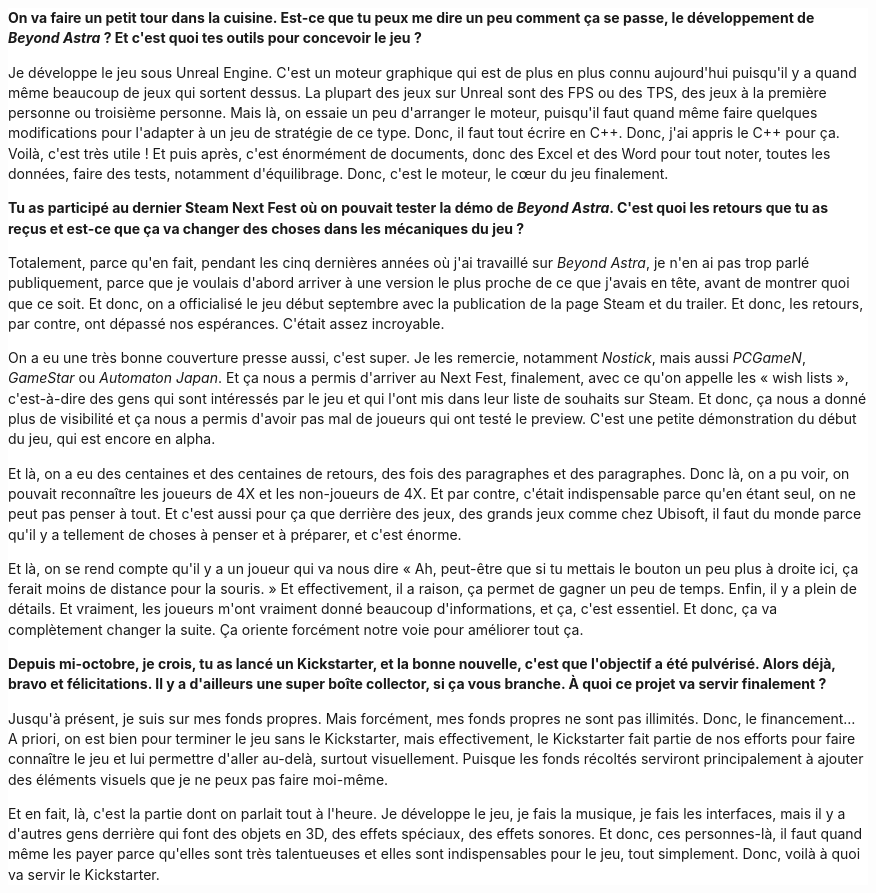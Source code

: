 **On va faire un petit tour dans la cuisine. Est-ce que tu peux me dire un peu comment ça se passe, le développement de *Beyond Astra* ? Et c'est quoi tes outils pour concevoir le jeu ?**

Je développe le jeu sous Unreal Engine. C'est un moteur graphique qui est de plus en plus connu aujourd'hui puisqu'il y a quand même beaucoup de jeux qui sortent dessus. La plupart des jeux sur Unreal sont des FPS ou des TPS, des jeux à la première personne ou troisième personne. Mais là, on essaie un peu d'arranger le moteur, puisqu'il faut quand même faire quelques modifications pour l'adapter à un jeu de stratégie de ce type. Donc, il faut tout écrire en C++. Donc, j'ai appris le C++ pour ça. Voilà, c'est très utile ! Et puis après, c'est énormément de documents, donc des Excel et des Word pour tout noter, toutes les données, faire des tests, notamment d'équilibrage. Donc, c'est le moteur, le cœur du jeu finalement. 

**Tu as participé au dernier Steam Next Fest où on pouvait tester la démo de *Beyond Astra*. C'est quoi les retours que tu as reçus et est-ce que ça va changer des choses dans les mécaniques du jeu ?** 

Totalement, parce qu'en fait, pendant les cinq dernières années où j'ai travaillé sur *Beyond Astra*, je n'en ai pas trop parlé publiquement, parce que je voulais d'abord arriver à une version le plus proche de ce que j'avais en tête, avant de montrer quoi que ce soit. Et donc, on a officialisé le jeu début septembre avec la publication de la page Steam et du trailer. Et donc, les retours, par contre, ont dépassé nos espérances. C'était assez incroyable. 

On a eu une très bonne couverture presse aussi, c'est super. Je les remercie, notamment *Nostick*, mais aussi *PCGameN*, *GameStar* ou *Automaton Japan*. Et ça nous a permis d'arriver au Next Fest, finalement, avec ce qu'on appelle les « wish lists », c'est-à-dire des gens qui sont intéressés par le jeu et qui l'ont mis dans leur liste de souhaits sur Steam. Et donc, ça nous a donné plus de visibilité et ça nous a permis d'avoir pas mal de joueurs qui ont testé le preview. C'est une petite démonstration du début du jeu, qui est encore en alpha. 

Et là, on a eu des centaines et des centaines de retours, des fois des paragraphes et des paragraphes. Donc là, on a pu voir, on pouvait reconnaître les joueurs de 4X et les non-joueurs de 4X. Et par contre, c'était indispensable parce qu'en étant seul, on ne peut pas penser à tout. Et c'est aussi pour ça que derrière des jeux, des grands jeux comme chez Ubisoft, il faut du monde parce qu'il y a tellement de choses à penser et à préparer, et c'est énorme. 

Et là, on se rend compte qu'il y a un joueur qui va nous dire « Ah, peut-être que si tu mettais le bouton un peu plus à droite ici, ça ferait moins de distance pour la souris. » Et effectivement, il a raison, ça permet de gagner un peu de temps. Enfin, il y a plein de détails. Et vraiment, les joueurs m'ont vraiment donné beaucoup d'informations, et ça, c'est essentiel. Et donc, ça va complètement changer la suite. Ça oriente forcément notre voie pour améliorer tout ça. 

**Depuis mi-octobre, je crois, tu as lancé un Kickstarter, et la bonne nouvelle, c'est que l'objectif a été pulvérisé. Alors déjà, bravo et félicitations. Il y a d'ailleurs une super boîte collector, si ça vous branche. À quoi ce projet va servir finalement ?** 

Jusqu'à présent, je suis sur mes fonds propres. Mais forcément, mes fonds propres ne sont pas illimités. Donc, le financement… A priori, on est bien pour terminer le jeu sans le Kickstarter, mais effectivement, le Kickstarter fait partie de nos efforts pour faire connaître le jeu et lui permettre d'aller au-delà, surtout visuellement. Puisque les fonds récoltés serviront principalement à ajouter des éléments visuels que je ne peux pas faire moi-même. 

Et en fait, là, c'est la partie dont on parlait tout à l'heure. Je développe le jeu, je fais la musique, je fais les interfaces, mais il y a d'autres gens derrière qui font des objets en 3D, des effets spéciaux, des effets sonores. Et donc, ces personnes-là, il faut quand même les payer parce qu'elles sont très talentueuses et elles sont indispensables pour le jeu, tout simplement. Donc, voilà à quoi va servir le Kickstarter. 
